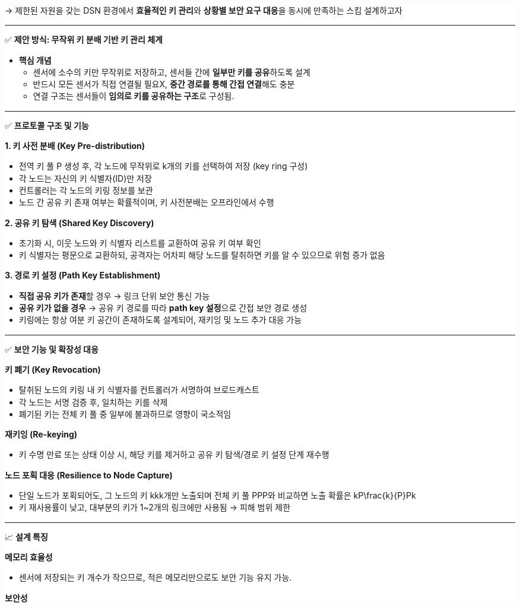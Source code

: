→ 제한된 자원을 갖는 DSN 환경에서 **효율적인 키 관리**와 **상황별 보안 요구 대응**을 동시에 만족하는 스킴 설계하고자

---

✅ **제안 방식: 무작위 키 분배 기반 키 관리 체계**

- **핵심 개념**
    - 센서에 소수의 키만 무작위로 저장하고, 센서들 간에 **일부만 키를 공유**하도록 설계
    - 반드시 모든 센서가 직접 연결될 필요X, **중간 경로를 통해 간접 연결**해도 충분
    - 연결 구조는 센서들이 **임의로 키를 공유하는 구조**로 구성됨.

---

✅ **프로토콜 구조 및 기능**

**1. 키 사전 분배 (Key Pre-distribution)**

- 전역 키 풀 P 생성 후, 각 노드에 무작위로 k개의 키를 선택하여 저장 (key ring 구성)
- 각 노드는 자신의 키 식별자(ID)만 저장
- 컨트롤러는 각 노드의 키링 정보를 보관
- 노드 간 공유 키 존재 여부는 확률적이며, 키 사전분배는 오프라인에서 수행

**2. 공유 키 탐색 (Shared Key Discovery)**

- 초기화 시, 이웃 노드와 키 식별자 리스트를 교환하여 공유 키 여부 확인
- 키 식별자는 평문으로 교환하되, 공격자는 어차피 해당 노드를 탈취하면 키를 알 수 있으므로 위험 증가 없음

**3. 경로 키 설정 (Path Key Establishment)**

- **직접 공유 키가 존재**할 경우 → 링크 단위 보안 통신 가능
- **공유 키가 없을 경우** → 공유 키 경로를 따라 **path key 설정**으로 간접 보안 경로 생성
- 키링에는 항상 여분 키 공간이 존재하도록 설계되어, 재키잉 및 노드 추가 대응 가능

---

✅ **보안 기능 및 확장성 대응**

**키 폐기 (Key Revocation)**

- 탈취된 노드의 키링 내 키 식별자를 컨트롤러가 서명하여 브로드캐스트
- 각 노드는 서명 검증 후, 일치하는 키를 삭제
- 폐기된 키는 전체 키 풀 중 일부에 불과하므로 영향이 국소적임

**재키잉 (Re-keying)**

- 키 수명 만료 또는 상태 이상 시, 해당 키를 제거하고 공유 키 탐색/경로 키 설정 단계 재수행

**노드 포획 대응 (Resilience to Node Capture)**

- 단일 노드가 포획되어도, 그 노드의 키 kkk개만 노출되며 전체 키 풀 PPP와 비교하면 노출 확률은 kP\frac{k}{P}Pk
- 키 재사용률이 낮고, 대부분의 키가 1~2개의 링크에만 사용됨 → 피해 범위 제한

---

📈 **설계 특징**

**메모리 효율성**

- 센서에 저장되는 키 개수가 작으므로, 적은 메모리만으로도 보안 기능 유지 가능.

**보안성**
